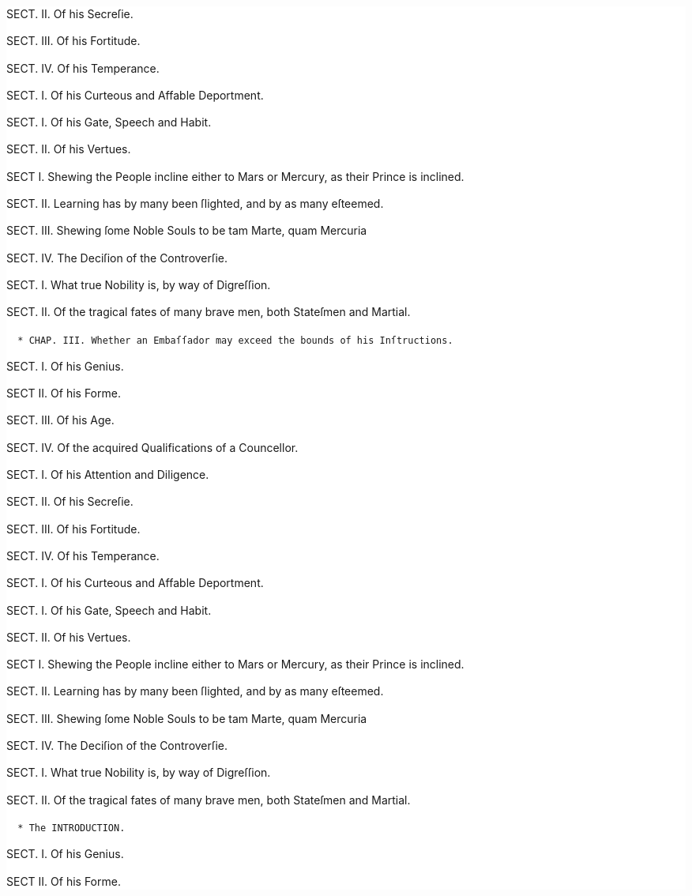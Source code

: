 SECT. II. Of his Secreſie.

SECT. III. Of his Fortitude.

SECT. IV. Of his Temperance.

SECT. I. Of his Curteous and Affable Deportment.

SECT. I. Of his Gate, Speech and Habit.

SECT. II. Of his Vertues.

SECT I. Shewing the People incline either to Mars or Mercury, as their Prince is inclined.

SECT. II. Learning has by many been ſlighted, and by as many eſteemed.

SECT. III. Shewing ſome Noble Souls to be tam Marte, quam Mercuria

SECT. IV. The Deciſion of the Controverſie.

SECT. I. What true Nobility is, by way of Digreſſion.

SECT. II. Of the tragical fates of many brave men, both Stateſmen and Martial.

      * CHAP. III. Whether an Embaſſador may exceed the bounds of his Inſtructions.

SECT. I. Of his Genius.

SECT II. Of his Forme.

SECT. III. Of his Age.

SECT. IV. Of the acquired Qualifications of a Councellor.

SECT. I. Of his Attention and Diligence.

SECT. II. Of his Secreſie.

SECT. III. Of his Fortitude.

SECT. IV. Of his Temperance.

SECT. I. Of his Curteous and Affable Deportment.

SECT. I. Of his Gate, Speech and Habit.

SECT. II. Of his Vertues.

SECT I. Shewing the People incline either to Mars or Mercury, as their Prince is inclined.

SECT. II. Learning has by many been ſlighted, and by as many eſteemed.

SECT. III. Shewing ſome Noble Souls to be tam Marte, quam Mercuria

SECT. IV. The Deciſion of the Controverſie.

SECT. I. What true Nobility is, by way of Digreſſion.

SECT. II. Of the tragical fates of many brave men, both Stateſmen and Martial.

      * The INTRODUCTION.

SECT. I. Of his Genius.

SECT II. Of his Forme.
